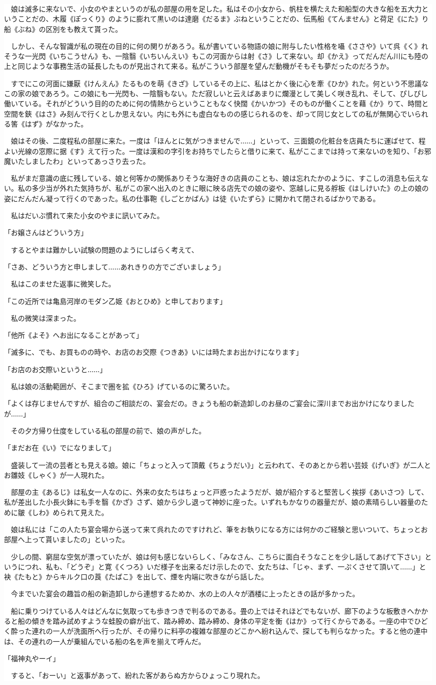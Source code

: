 　娘は滅多に来ないで、小女のやまというのが私の部屋の用を足した。私はその小女から、帆柱を横たえた和船型の大きな船を五大力ということだの、木履《ぽっくり》のように膨れて黒いのは達磨《だるま》ぶねということだの、伝馬船《てんません》と荷足《にた》り船《ぶね》の区別をも教えて貰った。

　しかし、そんな智識が私の現在の目的に何の関りがあろう。私が書いている物語の娘に附与したい性格を囁《ささや》いて呉《く》れそうな一光閃《いちこうせん》も、一陰翳《いちいんえい》もこの河面からは射《さ》して来ない。却《かえ》ってだんだん川にも陸の上と同じような事務生活の延長したものが見出されて来る。私がこういう部屋を望んだ動機がそもそも夢だったのだろうか。

　すでにこの河面に嫌厭《けんえん》たるものを萌《きざ》しているその上に、私はとかく後に心を牽《ひか》れた。何という不思議なこの家の娘であろう。この娘にも一光閃も、一陰翳もない。ただ寂しいと云えばあまりに爛漫として美しく咲き乱れ、そして、ぴしぴし働いている。それがどういう目的のために何の情熱からということもなく快闊《かいかつ》そのものが働くことを藉《か》りて、時間と空間を鋏《はさ》み刻んで行くとしか思えない。内にも外にも虚白なものの感じられるのを、却って同じ女としての私が無関心でいられる筈《はず》がなかった。

　娘はその後、二度程私の部屋に来た。一度は「ほんとに気がつきませんで……」といって、三面鏡の化粧台を店員たちに運ばせて、程よい光線の窓際に据《す》えて行った。一度は漢和の字引をお持ちでしたらと借りに来て、私がここまでは持って来ないのを知り、「お邪魔いたしましたわ」といってあっさり去った。

　私がまだ意識の底に残している、娘と何等かの関係ありそうな海好きの店員のことも、娘は忘れたかのように、すこしの消息も伝えない。私の多少当が外れた気持ちが、私がこの家へ出入のときに眼に映る店先での娘の姿や、窓越しに見る艀板《はしけいた》の上の娘の姿にだんだん凝って行くのであった。私の仕事鞄《しごとかばん》は徒《いたずら》に開かれて閉されるばかりである。

　私はだいぶ慣れて来た小女のやまに訊いてみた。

「お嬢さんはどういう方」

　するとやまは難かしい試験の問題のようにしばらく考えて、

「さあ、どういう方と申しまして……あれきりの方でございましょう」

　私はこのませた返事に微笑した。

「この近所では亀島河岸のモダン乙姫《おとひめ》と申しております」

　私の微笑は深まった。

「他所《よそ》へお出になることがあって」

「滅多に、でも、お買ものの時や、お店のお交際《つきあ》いには時たまお出かけになります」

「お店のお交際いというと……」

　私は娘の活動範囲が、そこまで圏を拡《ひろ》げているのに驚ろいた。

「よくは存じませんですが、組合のご相談だの、宴会だの。きょうも船の新造卸しのお昼のご宴会に深川までお出かけになりましたが……」

　その夕方帰り仕度をしている私の部屋の前で、娘の声がした。

「まだお在《い》でになりまして」

　盛装して一流の芸者とも見える娘。娘に「ちょっと入って頂戴《ちょうだい》」と云われて、そのあとから若い芸妓《げいぎ》が二人とお雛妓《しゃく》が一人現れた。

　部屋の主《あるじ》は私女一人なのに、外来の女たちはちょっと戸惑ったようだが、娘が紹介すると堅苦しく挨拶《あいさつ》して、私が差出した小長火鉢にも手を翳《かざ》さず、娘から少し退って神妙に座った。いずれもかなりの器量だが、娘の素晴らしい器量のために皺《しわ》められて見えた。

　娘は私には「この人たち宴会場から送って来て呉れたのですけれど、筆をお執りになる方には何かのご経験と思いついて、ちょっとお部屋へ上って貰いましたの」といった。

　少しの間、窮屈な空気が漂っていたが、娘は何も感じないらしく、「みなさん、こちらに面白そうなことを少し話してあげて下さい」というにつれ、私も、「どうぞ」と寛《くつろ》いだ様子を出来るだけ示したので、女たちは、「じゃ、まず、一ぷくさせて頂いて……」と袂《たもと》からキルク口の莨《たばこ》を出して、煙を内端に吹きながら話した。

　今までいた宴会の趣旨の船の新造卸しから連想するためか、水の上の人々が酒楼に上ったときの話が多かった。

　船に乗りつけている人々はどんなに気取っても歩きつきで判るのである。畳の上ではそれほどでもないが、廊下のような板敷きへかかると船の傾きを踏み試めすような蛙股の癖が出て、踏み締め、踏み締め、身体の平定を衡《はか》って行くからである。一座の中でひどく酔った連れの一人が洗面所へ行ったが、その帰りに料亭の複雑な部屋のどこかへ紛れ込んで、探しても判らなかった。すると他の連中は、その連れの一人が乗組んでいる船の名を声を揃えて呼んだ。

「福神丸やーイ」

　すると、「おーい」と返事があって、紛れた客があらぬ方からひょっこり現れた。
